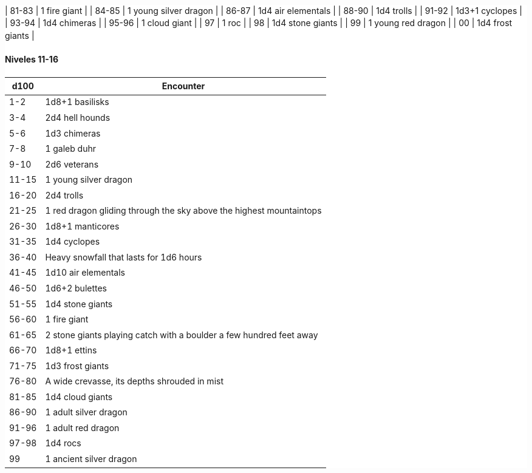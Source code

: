 | 81-83 | 1 fire giant                                                                                         |
| 84-85 | 1 young silver dragon                                                                                |
| 86-87 | 1d4 air elementals                                                                                   |
| 88-90 | 1d4 trolls                                                                                           |
| 91-92 | 1d3+1 cyclopes                                                                                       |
| 93-94 | 1d4 chimeras                                                                                         |
| 95-96 | 1 cloud giant                                                                                        |
| 97    | 1 roc                                                                                                |
| 98    | 1d4 stone giants                                                                                     |
| 99    | 1 young red dragon                                                                                   |
| 00    | 1d4 frost giants                                                                                     |

#### Niveles 11-16
| d100  | Encounter                                                           |
| ----- | ------------------------------------------------------------------- |
| 1-2   | 1d8+1 basilisks                                                     |
| 3-4   | 2d4 hell hounds                                                     |
| 5-6   | 1d3 chimeras                                                        |
| 7-8   | 1 galeb duhr                                                        |
| 9-10  | 2d6 veterans                                                        |
| 11-15 | 1 young silver dragon                                               |
| 16-20 | 2d4 trolls                                                          |
| 21-25 | 1 red dragon gliding through the sky above the highest mountaintops |
| 26-30 | 1d8+1 manticores                                                    |
| 31-35 | 1d4 cyclopes                                                        |
| 36-40 | Heavy snowfall that lasts for 1d6 hours                             |
| 41-45 | 1d10 air elementals                                                 |
| 46-50 | 1d6+2 bulettes                                                      |
| 51-55 | 1d4 stone giants                                                    |
| 56-60 | 1 fire giant                                                        |
| 61-65 | 2 stone giants playing catch with a boulder a few hundred feet away |
| 66-70 | 1d8+1 ettins                                                        |
| 71-75 | 1d3 frost giants                                                    |
| 76-80 | A wide crevasse, its depths shrouded in mist                        |
| 81-85 | 1d4 cloud giants                                                    |
| 86-90 | 1 adult silver dragon                                               |
| 91-96 | 1 adult red dragon                                                  |
| 97-98 | 1d4 rocs                                                            |
| 99    | 1 ancient silver dragon                                             |